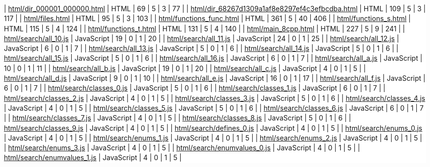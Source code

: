 | [html/dir\_000001\_000000.html](/html/dir_000001_000000.html) | HTML | 69 | 5 | 3 | 77 |
| [html/dir\_68267d1309a1af8e8297ef4c3efbcdba.html](/html/dir_68267d1309a1af8e8297ef4c3efbcdba.html) | HTML | 109 | 5 | 3 | 117 |
| [html/files.html](/html/files.html) | HTML | 95 | 5 | 3 | 103 |
| [html/functions\_func.html](/html/functions_func.html) | HTML | 361 | 5 | 40 | 406 |
| [html/functions\_s.html](/html/functions_s.html) | HTML | 115 | 5 | 4 | 124 |
| [html/functions\_t.html](/html/functions_t.html) | HTML | 131 | 5 | 4 | 140 |
| [html/main\_8cpp.html](/html/main_8cpp.html) | HTML | 227 | 5 | 9 | 241 |
| [html/search/all\_10.js](/html/search/all_10.js) | JavaScript | 19 | 0 | 1 | 20 |
| [html/search/all\_11.js](/html/search/all_11.js) | JavaScript | 24 | 0 | 1 | 25 |
| [html/search/all\_12.js](/html/search/all_12.js) | JavaScript | 6 | 0 | 1 | 7 |
| [html/search/all\_13.js](/html/search/all_13.js) | JavaScript | 5 | 0 | 1 | 6 |
| [html/search/all\_14.js](/html/search/all_14.js) | JavaScript | 5 | 0 | 1 | 6 |
| [html/search/all\_15.js](/html/search/all_15.js) | JavaScript | 5 | 0 | 1 | 6 |
| [html/search/all\_16.js](/html/search/all_16.js) | JavaScript | 6 | 0 | 1 | 7 |
| [html/search/all\_a.js](/html/search/all_a.js) | JavaScript | 10 | 0 | 1 | 11 |
| [html/search/all\_b.js](/html/search/all_b.js) | JavaScript | 19 | 0 | 1 | 20 |
| [html/search/all\_c.js](/html/search/all_c.js) | JavaScript | 4 | 0 | 1 | 5 |
| [html/search/all\_d.js](/html/search/all_d.js) | JavaScript | 9 | 0 | 1 | 10 |
| [html/search/all\_e.js](/html/search/all_e.js) | JavaScript | 16 | 0 | 1 | 17 |
| [html/search/all\_f.js](/html/search/all_f.js) | JavaScript | 6 | 0 | 1 | 7 |
| [html/search/classes\_0.js](/html/search/classes_0.js) | JavaScript | 5 | 0 | 1 | 6 |
| [html/search/classes\_1.js](/html/search/classes_1.js) | JavaScript | 6 | 0 | 1 | 7 |
| [html/search/classes\_2.js](/html/search/classes_2.js) | JavaScript | 4 | 0 | 1 | 5 |
| [html/search/classes\_3.js](/html/search/classes_3.js) | JavaScript | 5 | 0 | 1 | 6 |
| [html/search/classes\_4.js](/html/search/classes_4.js) | JavaScript | 4 | 0 | 1 | 5 |
| [html/search/classes\_5.js](/html/search/classes_5.js) | JavaScript | 5 | 0 | 1 | 6 |
| [html/search/classes\_6.js](/html/search/classes_6.js) | JavaScript | 6 | 0 | 1 | 7 |
| [html/search/classes\_7.js](/html/search/classes_7.js) | JavaScript | 4 | 0 | 1 | 5 |
| [html/search/classes\_8.js](/html/search/classes_8.js) | JavaScript | 5 | 0 | 1 | 6 |
| [html/search/classes\_9.js](/html/search/classes_9.js) | JavaScript | 4 | 0 | 1 | 5 |
| [html/search/defines\_0.js](/html/search/defines_0.js) | JavaScript | 4 | 0 | 1 | 5 |
| [html/search/enums\_0.js](/html/search/enums_0.js) | JavaScript | 4 | 0 | 1 | 5 |
| [html/search/enums\_1.js](/html/search/enums_1.js) | JavaScript | 4 | 0 | 1 | 5 |
| [html/search/enums\_2.js](/html/search/enums_2.js) | JavaScript | 4 | 0 | 1 | 5 |
| [html/search/enums\_3.js](/html/search/enums_3.js) | JavaScript | 4 | 0 | 1 | 5 |
| [html/search/enumvalues\_0.js](/html/search/enumvalues_0.js) | JavaScript | 4 | 0 | 1 | 5 |
| [html/search/enumvalues\_1.js](/html/search/enumvalues_1.js) | JavaScript | 4 | 0 | 1 | 5 |